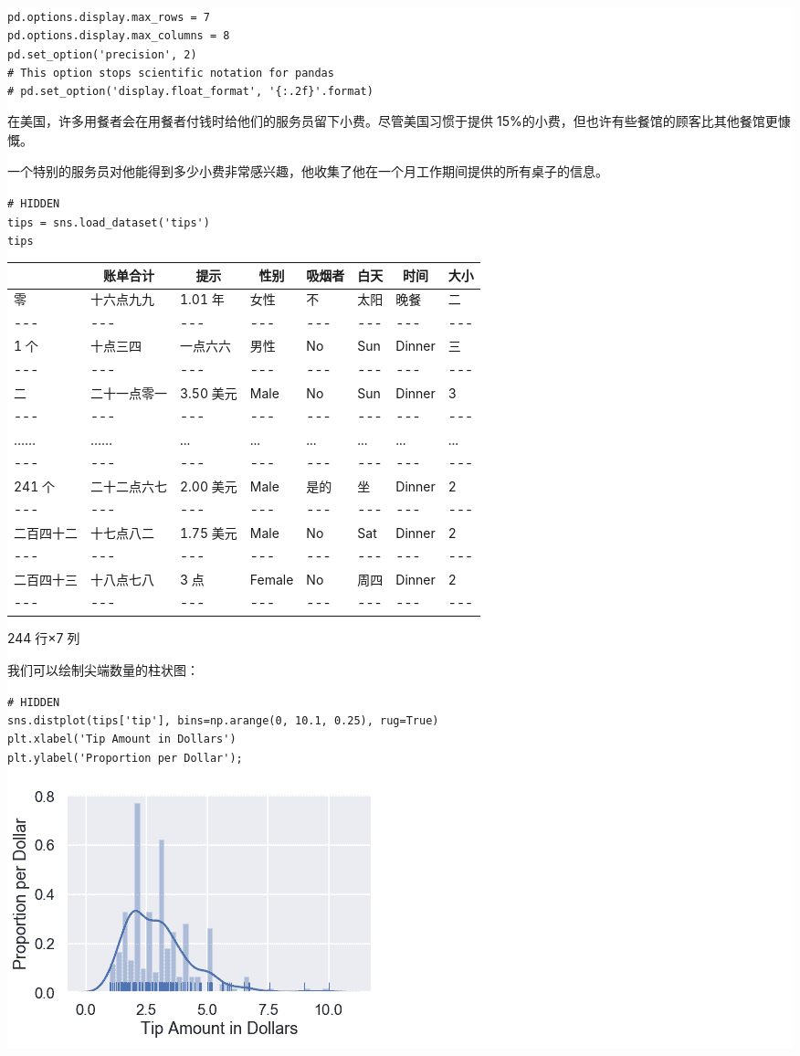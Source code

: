 ```
pd.options.display.max_rows = 7
pd.options.display.max_columns = 8
pd.set_option('precision', 2)
# This option stops scientific notation for pandas
# pd.set_option('display.float_format', '{:.2f}'.format)

```

在美国，许多用餐者会在用餐者付钱时给他们的服务员留下小费。尽管美国习惯于提供 15%的小费，但也许有些餐馆的顾客比其他餐馆更慷慨。

一个特别的服务员对他能得到多少小费非常感兴趣，他收集了他在一个月工作期间提供的所有桌子的信息。

```
# HIDDEN
tips = sns.load_dataset('tips')
tips

```

|  | 账单合计 | 提示 | 性别 | 吸烟者 | 白天 | 时间 | 大小 |
| --- | --- | --- | --- | --- | --- | --- | --- |
| 零 | 十六点九九 | 1.01 年 | 女性 | 不 | 太阳 | 晚餐 | 二 |
| --- | --- | --- | --- | --- | --- | --- | --- |
| 1 个 | 十点三四 | 一点六六 | 男性 | No | Sun | Dinner | 三 |
| --- | --- | --- | --- | --- | --- | --- | --- |
| 二 | 二十一点零一 | 3.50 美元 | Male | No | Sun | Dinner | 3 |
| --- | --- | --- | --- | --- | --- | --- | --- |
| …… | …… | ... | ... | ... | ... | ... | ... |
| --- | --- | --- | --- | --- | --- | --- | --- |
| 241 个 | 二十二点六七 | 2.00 美元 | Male | 是的 | 坐 | Dinner | 2 |
| --- | --- | --- | --- | --- | --- | --- | --- |
| 二百四十二 | 十七点八二 | 1.75 美元 | Male | No | Sat | Dinner | 2 |
| --- | --- | --- | --- | --- | --- | --- | --- |
| 二百四十三 | 十八点七八 | 3 点 | Female | No | 周四 | Dinner | 2 |
| --- | --- | --- | --- | --- | --- | --- | --- |

244 行×7 列

我们可以绘制尖端数量的柱状图：

```
# HIDDEN
sns.distplot(tips['tip'], bins=np.arange(0, 10.1, 0.25), rug=True)
plt.xlabel('Tip Amount in Dollars')
plt.ylabel('Proportion per Dollar');

```

![](img/e66d2d59979633fbfef7ae54c171e568.jpg)
